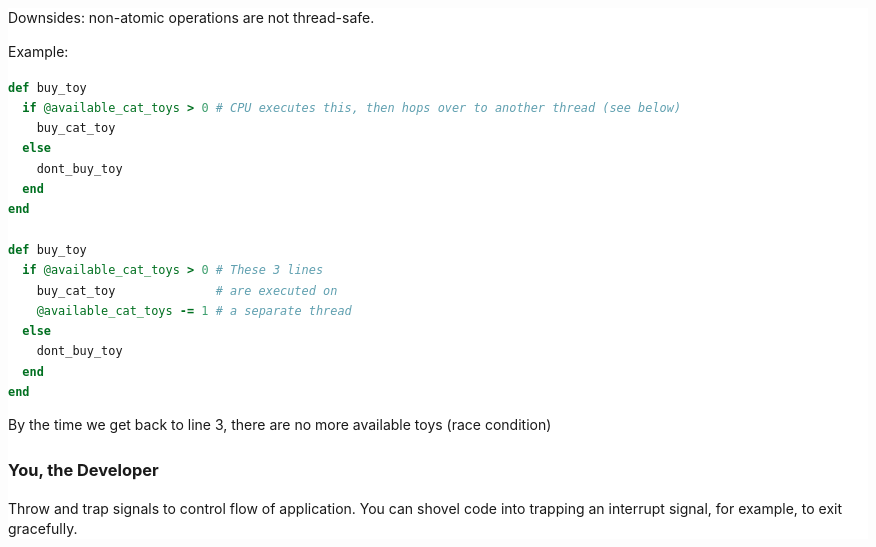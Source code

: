 Downsides: non-atomic operations are not thread-safe.

Example:

```ruby
def buy_toy
  if @available_cat_toys > 0 # CPU executes this, then hops over to another thread (see below)
    buy_cat_toy
  else
    dont_buy_toy
  end
end

def buy_toy
  if @available_cat_toys > 0 # These 3 lines
    buy_cat_toy              # are executed on
    @available_cat_toys -= 1 # a separate thread
  else
    dont_buy_toy
  end
end
```

By the time we get back to line 3, there are no more available toys (race condition)

### You, the Developer

Throw and trap signals to control flow of application.  You can shovel code into trapping an interrupt signal, for example, to exit gracefully.
